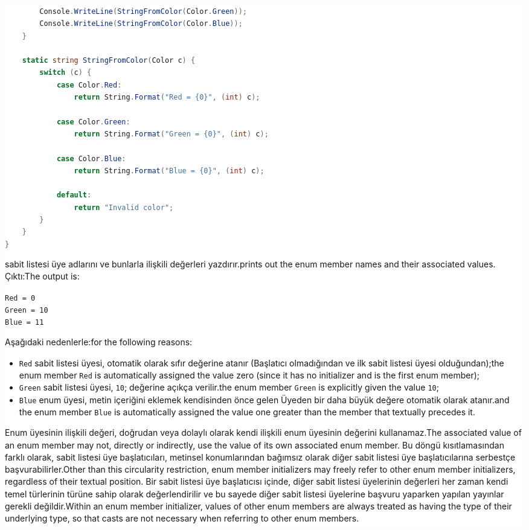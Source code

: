 ```csharp
        Console.WriteLine(StringFromColor(Color.Green));
        Console.WriteLine(StringFromColor(Color.Blue));
    }

    static string StringFromColor(Color c) {
        switch (c) {
            case Color.Red: 
                return String.Format("Red = {0}", (int) c);

            case Color.Green:
                return String.Format("Green = {0}", (int) c);

            case Color.Blue:
                return String.Format("Blue = {0}", (int) c);

            default:
                return "Invalid color";
        }
    }
}
```

<span data-ttu-id="a57a4-140">sabit listesi üye adlarını ve bunlarla ilişkili değerleri yazdırır.</span><span class="sxs-lookup"><span data-stu-id="a57a4-140">prints out the enum member names and their associated values.</span></span> <span data-ttu-id="a57a4-141">Çıktı:</span><span class="sxs-lookup"><span data-stu-id="a57a4-141">The output is:</span></span>

```console
Red = 0
Green = 10
Blue = 11
```

<span data-ttu-id="a57a4-142">Aşağıdaki nedenlerle:</span><span class="sxs-lookup"><span data-stu-id="a57a4-142">for the following reasons:</span></span>

*  <span data-ttu-id="a57a4-143">`Red` sabit listesi üyesi, otomatik olarak sıfır değerine atanır (Başlatıcı olmadığından ve ilk sabit listesi üyesi olduğundan);</span><span class="sxs-lookup"><span data-stu-id="a57a4-143">the enum member `Red` is automatically assigned the value zero (since it has no initializer and is the first enum member);</span></span>
*  <span data-ttu-id="a57a4-144">`Green` sabit listesi üyesi, `10`; değerine açıkça verilir.</span><span class="sxs-lookup"><span data-stu-id="a57a4-144">the enum member `Green` is explicitly given the value `10`;</span></span>
*  <span data-ttu-id="a57a4-145">`Blue` enum üyesi, metin içeriğini eklemek kendisinden önce gelen Üyeden bir daha büyük değere otomatik olarak atanır.</span><span class="sxs-lookup"><span data-stu-id="a57a4-145">and the enum member `Blue` is automatically assigned the value one greater than the member that textually precedes it.</span></span>

<span data-ttu-id="a57a4-146">Enum üyesinin ilişkili değeri, doğrudan veya dolaylı olarak kendi ilişkili enum üyesinin değerini kullanamaz.</span><span class="sxs-lookup"><span data-stu-id="a57a4-146">The associated value of an enum member may not, directly or indirectly, use the value of its own associated enum member.</span></span> <span data-ttu-id="a57a4-147">Bu döngü kısıtlamasından farklı olarak, sabit listesi üye başlatıcıları, metinsel konumlarından bağımsız olarak diğer sabit listesi üye başlatıcılarına serbestçe başvurabilirler.</span><span class="sxs-lookup"><span data-stu-id="a57a4-147">Other than this circularity restriction, enum member initializers may freely refer to other enum member initializers, regardless of their textual position.</span></span> <span data-ttu-id="a57a4-148">Bir sabit listesi üye başlatıcısı içinde, diğer sabit listesi üyelerinin değerleri her zaman kendi temel türlerinin türüne sahip olarak değerlendirilir ve bu sayede diğer sabit listesi üyelerine başvuru yaparken yapılan yayınlar gerekli değildir.</span><span class="sxs-lookup"><span data-stu-id="a57a4-148">Within an enum member initializer, values of other enum members are always treated as having the type of their underlying type, so that casts are not necessary when referring to other enum members.</span></span>
